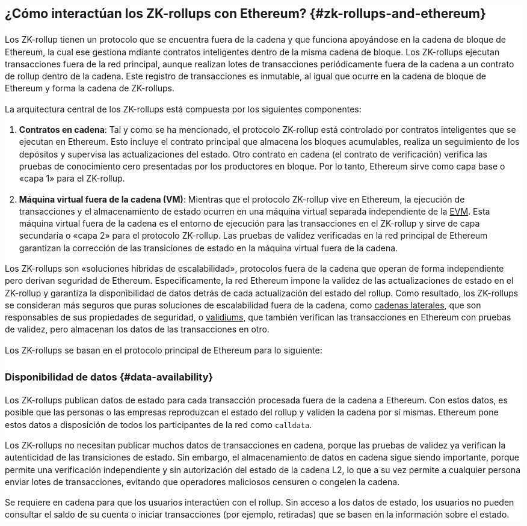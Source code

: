 ## ¿Cómo interactúan los ZK-rollups con Ethereum? \{#zk-rollups-and-ethereum}

Los ZK-rollup tienen un protocolo que se encuentra fuera de la cadena y que funciona apoyándose en la cadena de bloque de Ethereum, la cual ese gestiona mdiante contratos inteligentes dentro de la misma cadena de bloque. Los ZK-rollups ejecutan transacciones fuera de la red principal, aunque realizan lotes de transacciones periódicamente fuera de la cadena a un contrato de rollup dentro de la cadena. Este registro de transacciones es inmutable, al igual que ocurre en la cadena de bloque de Ethereum y forma la cadena de ZK-rollups.

La arquitectura central de los ZK-rollups está compuesta por los siguientes componentes:

1. **Contratos en cadena**: Tal y como se ha mencionado, el protocolo ZK-rollup está controlado por contratos inteligentes que se ejecutan en Ethereum. Esto incluye el contrato principal que almacena los bloques acumulables, realiza un seguimiento de los depósitos y supervisa las actualizaciones del estado. Otro contrato en cadena (el contrato de verificación) verifica las pruebas de conocimiento cero presentadas por los productores en bloque. Por lo tanto, Ethereum sirve como capa base o «capa 1» para el ZK-rollup.

2. **Máquina virtual fuera de la cadena (VM)**: Mientras que el protocolo ZK-rollup vive en Ethereum, la ejecución de transacciones y el almacenamiento de estado ocurren en una máquina virtual separada independiente de la [EVM](/developers/docs/evm/). Esta máquina virtual fuera de la cadena es el entorno de ejecución para las transacciones en el ZK-rollup y sirve de capa secundaria o «capa 2» para el protocolo ZK-rollup. Las pruebas de validez verificadas en la red principal de Ethereum garantizan la corrección de las transiciones de estado en la máquina virtual fuera de la cadena.

Los ZK-rollups son «soluciones híbridas de escalabilidad», protocolos fuera de la cadena que operan de forma independiente pero derivan seguridad de Ethereum. Específicamente, la red Ethereum impone la validez de las actualizaciones de estado en el ZK-rollup y garantiza la disponibilidad de datos detrás de cada actualización del estado del rollup. Como resultado, los ZK-rollups se consideran más seguros que puras soluciones de escalabilidad fuera de la cadena, como [cadenas laterales](/developers/docs/scaling/sidechains/), que son responsables de sus propiedades de seguridad, o [validiums](/developers/docs/scaling/validium/), que también verifican las transacciones en Ethereum con pruebas de validez, pero almacenan los datos de las transacciones en otro.

Los ZK-rollups se basan en el protocolo principal de Ethereum para lo siguiente:

### Disponibilidad de datos \{#data-availability}

Los ZK-rollups publican datos de estado para cada transacción procesada fuera de la cadena a Ethereum. Con estos datos, es posible que las personas o las empresas reproduzcan el estado del rollup y validen la cadena por sí mismas. Ethereum pone estos datos a disposición de todos los participantes de la red como `calldata`.

Los ZK-rollups no necesitan publicar muchos datos de transacciones en cadena, porque las pruebas de validez ya verifican la autenticidad de las transiciones de estado. Sin embargo, el almacenamiento de datos en cadena sigue siendo importante, porque permite una verificación independiente y sin autorización del estado de la cadena L2, lo que a su vez permite a cualquier persona enviar lotes de transacciones, evitando que operadores maliciosos censuren o congelen la cadena.

Se requiere en cadena para que los usuarios interactúen con el rollup. Sin acceso a los datos de estado, los usuarios no pueden consultar el saldo de su cuenta o iniciar transacciones (por ejemplo, retiradas) que se basen en la información sobre el estado.
